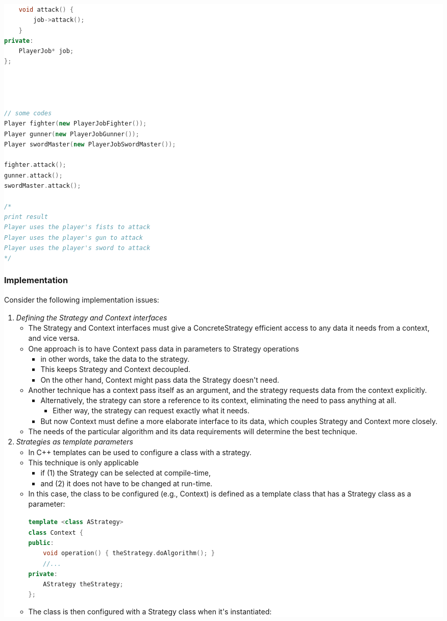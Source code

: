 ```c++
	void attack() {
		job->attack();
	}
private:
	PlayerJob* job;
};




// some codes
Player fighter(new PlayerJobFighter());
Player gunner(new PlayerJobGunner());
Player swordMaster(new PlayerJobSwordMaster());

fighter.attack();
gunner.attack();
swordMaster.attack();

/*
print result
Player uses the player's fists to attack
Player uses the player's gun to attack
Player uses the player's sword to attack
*/
```

### Implementation
Consider the following implementation issues:
1. *Defining the Strategy and Context interfaces*
    * The Strategy and Context interfaces must give a ConcreteStrategy efficient access to any data it needs from a context, and vice versa.
    * One approach is to have Context pass data in parameters to Strategy operations
        + in other words, take the data to the strategy.
        + This keeps Strategy and Context decoupled.
        + On the other hand, Context might pass data the Strategy doesn't need.
    * Another technique has a context pass itself as an argument, and the strategy requests data from the context explicitly.
        + Alternatively, the strategy can store a reference to its context, eliminating the need to pass anything at all.
            - Either way, the strategy can request exactly what it needs.
        + But now Context must define a more elaborate interface to its data, which couples Strategy and Context more closely.
    * The needs of the particular algorithm and its data requirements will determine the best technique.
2. *Strategies as template parameters*
    * In C++ templates can be used to configure a class with a strategy.
    * This technique is only applicable
        + if (1) the Strategy can be selected at compile-time,
        + and (2) it does not have to be changed at run-time.
    * In this case, the class to be configured (e.g., Context) is defined as a template class that has a Strategy class as a parameter:
        ```c++
        template <class AStrategy>
        class Context {
        public:
            void operation() { theStrategy.doAlgorithm(); }
            //... 
        private:
            AStrategy theStrategy;
        };
        ```
    * The class is then configured with a Strategy class when it's instantiated: